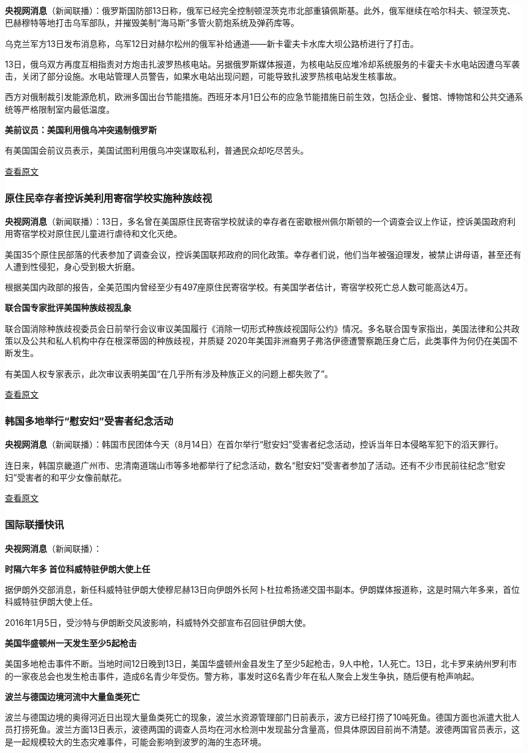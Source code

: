 **央视网消息**（新闻联播）：俄罗斯国防部13日称，俄军已经完全控制顿涅茨克市北部重镇佩斯基。此外，俄军继续在哈尔科夫、顿涅茨克、巴赫穆特等地打击乌军部队，并摧毁美制“海马斯”多管火箭炮系统及弹药库等。

乌克兰军方13日发布消息称，乌军12日对赫尔松州的俄军补给通道——新卡霍夫卡水库大坝公路桥进行了打击。

13日，俄乌双方再度互相指责对方炮击扎波罗热核电站。另据俄罗斯媒体报道，为核电站反应堆冷却系统服务的卡霍夫卡水电站因遭乌军袭击，关闭了部分设施。水电站管理人员警告，如果水电站出现问题，可能导致扎波罗热核电站发生核事故。

西方对俄制裁引发能源危机，欧洲多国出台节能措施。西班牙本月1日公布的应急节能措施日前生效，包括企业、餐馆、博物馆和公共交通系统等严格限制室内最低温度。

**美前议员：美国利用俄乌冲突遏制俄罗斯**

有美国国会前议员表示，美国试图利用俄乌冲突谋取私利，普通民众却吃尽苦头。


[查看原文](https://tv.cctv.com/2022/08/14/VIDEeHQgivCusCoov61iH78k220814.shtml)

### 原住民幸存者控诉美利用寄宿学校实施种族歧视

**央视网消息**（新闻联播）：13日，多名曾在美国原住民寄宿学校就读的幸存者在密歇根州佩尔斯顿的一个调查会议上作证，控诉美国政府利用寄宿学校对原住民儿童进行虐待和文化灭绝。

美国35个原住民部落的代表参加了调查会议，控诉美国联邦政府的同化政策。幸存者们说，他们当年被强迫理发，被禁止讲母语，甚至还有人遭到性侵犯，身心受到极大折磨。

根据美国内政部的报告，全美范围内曾经至少有497座原住民寄宿学校。有美国学者估计，寄宿学校死亡总人数可能高达4万。

**联合国专家批评美国种族歧视乱象**

联合国消除种族歧视委员会日前举行会议审议美国履行《消除一切形式种族歧视国际公约》情况。多名联合国专家指出，美国法律和公共政策以及公共和私人机构中存在根深蒂固的种族歧视，并质疑 2020年美国非洲裔男子弗洛伊德遭警察跪压身亡后，此类事件为何仍在美国不断发生。

有美国人权专家表示，此次审议表明美国“在几乎所有涉及种族正义的问题上都失败了”。


[查看原文](https://tv.cctv.com/2022/08/14/VIDERPVKXTBWCzp9RxClQjLU220814.shtml)

### 韩国多地举行“慰安妇”受害者纪念活动

**央视网消息**（新闻联播）：韩国市民团体今天（8月14日）在首尔举行“慰安妇”受害者纪念活动，控诉当年日本侵略军犯下的滔天罪行。

连日来，韩国京畿道广州市、忠清南道瑞山市等多地都举行了纪念活动，数名“慰安妇”受害者参加了活动。还有不少市民前往纪念“慰安妇”受害者的和平少女像前献花。


[查看原文](https://tv.cctv.com/2022/08/14/VIDEc6WU7o5WzcN4Z3eUJSMy220814.shtml)

### 国际联播快讯

**央视网消息**（新闻联播）：

**时隔六年多 首位科威特驻伊朗大使上任**

据伊朗外交部消息，新任科威特驻伊朗大使穆尼赫13日向伊朗外长阿卜杜拉希扬递交国书副本。伊朗媒体报道称，这是时隔六年多来，首位科威特驻伊朗大使上任。

2016年1月5日，受沙特与伊朗断交风波影响，科威特外交部宣布召回驻伊朗大使。

**美国华盛顿州一天发生至少5起枪击**

美国多地枪击事件不断。当地时间12日晚到13日，美国华盛顿州金县发生了至少5起枪击，9人中枪，1人死亡。13日，北卡罗来纳州罗利市的一家夜总会也发生枪击事件，造成6名青少年受伤。警方称，事发时这6名青少年在私人聚会上发生争执，随后便有枪声响起。

**波兰与德国边境河流中大量鱼类死亡**

波兰与德国边境的奥得河近日出现大量鱼类死亡的现象，波兰水资源管理部门日前表示，波方已经打捞了10吨死鱼。德国方面也派遣大批人员打捞死鱼。波兰方面13日表示，波德两国的调查人员均在河水检测中发现盐分含量高，但具体原因目前尚不清楚。波德两国官员表示，这是一起规模较大的生态灾难事件，可能会影响到波罗的海的生态环境。
